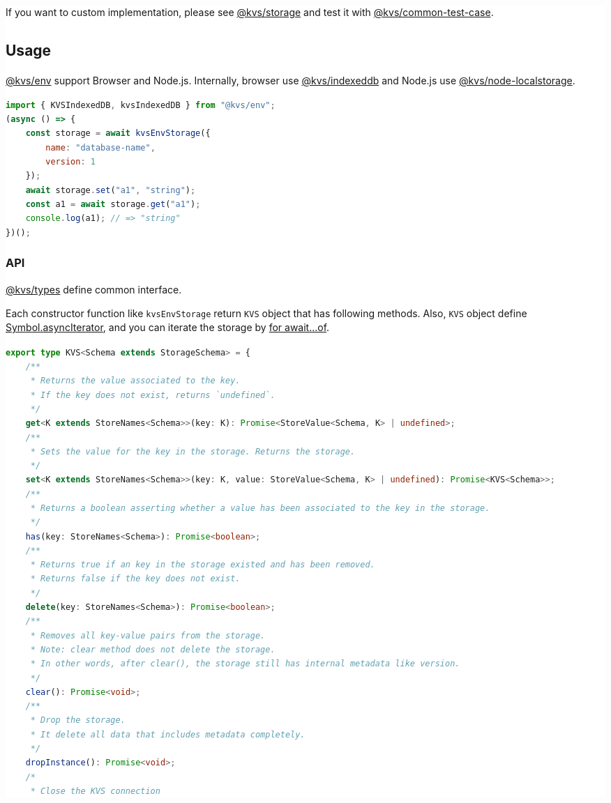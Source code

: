 If you want to custom implementation, please see [@kvs/storage](./packages/storage) and test it with [@kvs/common-test-case](./packages/common-test-case).

## Usage

[@kvs/env](./packages/env) support Browser and Node.js.
Internally, browser use [@kvs/indexeddb](./packages/indexeddb) and Node.js use [@kvs/node-localstorage](./packages/node-localstorage).

```js
import { KVSIndexedDB, kvsIndexedDB } from "@kvs/env";
(async () => {
    const storage = await kvsEnvStorage({
        name: "database-name",
        version: 1
    });
    await storage.set("a1", "string"); 
    const a1 = await storage.get("a1");
    console.log(a1); // => "string"
})();
```

### API

[@kvs/types](./packages/types) define common interface.

Each constructor function like `kvsEnvStorage` return `KVS` object that has following methods.
Also, `KVS` object define [Symbol.asyncIterator](https://developer.mozilla.org/en-US/docs/Web/JavaScript/Reference/Global_Objects/Symbol/asyncIterator), and you can iterate the storage by [for await...of](https://developer.mozilla.org/en-US/docs/Web/JavaScript/Reference/Statements/for-await...of).

```ts
export type KVS<Schema extends StorageSchema> = {
    /**
     * Returns the value associated to the key.
     * If the key does not exist, returns `undefined`.
     */
    get<K extends StoreNames<Schema>>(key: K): Promise<StoreValue<Schema, K> | undefined>;
    /**
     * Sets the value for the key in the storage. Returns the storage.
     */
    set<K extends StoreNames<Schema>>(key: K, value: StoreValue<Schema, K> | undefined): Promise<KVS<Schema>>;
    /**
     * Returns a boolean asserting whether a value has been associated to the key in the storage.
     */
    has(key: StoreNames<Schema>): Promise<boolean>;
    /**
     * Returns true if an key in the storage existed and has been removed.
     * Returns false if the key does not exist.
     */
    delete(key: StoreNames<Schema>): Promise<boolean>;
    /**
     * Removes all key-value pairs from the storage.
     * Note: clear method does not delete the storage.
     * In other words, after clear(), the storage still has internal metadata like version.
     */
    clear(): Promise<void>;
    /**
     * Drop the storage.
     * It delete all data that includes metadata completely.
     */
    dropInstance(): Promise<void>;
    /*
     * Close the KVS connection
```
